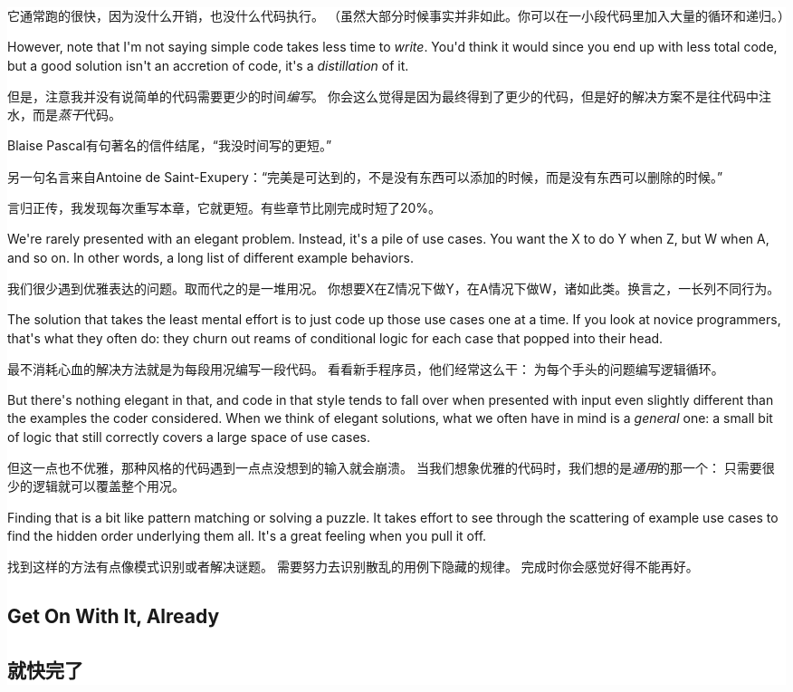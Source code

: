它通常跑的很快，因为没什么开销，也没什么代码执行。
（虽然大部分时候事实并非如此。你可以在一小段代码里加入大量的循环和递归。）

However, note that I'm not saying <span name="simple">simple code</span> takes
less time to *write*. You'd think it would since you end up with less total
code, but a good solution isn't an accretion of code, it's a *distillation* of
it.

但是，注意我并没有说<span name="simple">简单的代码</span>需要更少的时间*编写*。
你会这么觉得是因为最终得到了更少的代码，但是好的解决方案不是往代码中注水，而是*蒸干*代码。

<aside name="simple">

Blaise Pascal有句著名的信件结尾，“我没时间写的更短。”

另一句名言来自Antoine de Saint-Exupery：“完美是可达到的，不是没有东西可以添加的时候，而是没有东西可以删除的时候。”

言归正传，我发现每次重写本章，它就更短。有些章节比刚完成时短了20%。

</aside>

We're rarely presented with an elegant problem. Instead, it's a pile of use
cases. You want the X to do Y when Z, but W when A, and so on. In other words, a
long list of different example behaviors.

我们很少遇到优雅表达的问题。取而代之的是一堆用况。
你想要X在Z情况下做Y，在A情况下做W，诸如此类。换言之，一长列不同行为。

The solution that takes the least mental effort is to just code up those use
cases one at a time. If you look at novice programmers, that's what they often
do: they churn out reams of conditional logic for each case that popped into
their head.

最不消耗心血的解决方法就是为每段用况编写一段代码。
看看新手程序员，他们经常这么干：
为每个手头的问题编写逻辑循环。

But there's nothing elegant in that, and code in that style tends to fall over
when presented with input even slightly different than the examples the coder
considered. When we think of elegant solutions, what we often have in mind is a
*general* one: a small bit of logic that still correctly covers a large space of
use cases.

但这一点也不优雅，那种风格的代码遇到一点点没想到的输入就会崩溃。
当我们想象优雅的代码时，我们想的是*通用*的那一个：
只需要很少的逻辑就可以覆盖整个用况。

Finding that is a bit like pattern matching or solving a puzzle. It takes effort
to see through the scattering of example use cases to find the hidden order
underlying them all. It's a great feeling when you pull it off.

找到这样的方法有点像模式识别或者解决谜题。
需要努力去识别散乱的用例下隐藏的规律。
完成时你会感觉好得不能再好。

## Get On With It, Already
## 就快完了
